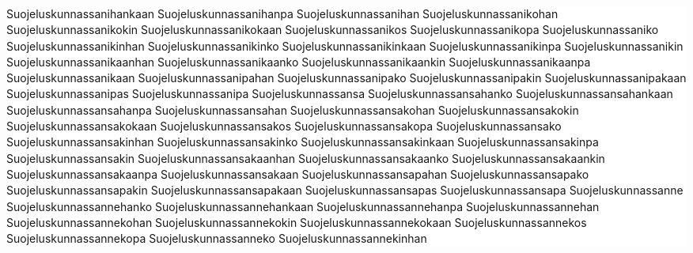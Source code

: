 Suojeluskunnassanihankaan
Suojeluskunnassanihanpa
Suojeluskunnassanihan
Suojeluskunnassanikohan
Suojeluskunnassanikokin
Suojeluskunnassanikokaan
Suojeluskunnassanikos
Suojeluskunnassanikopa
Suojeluskunnassaniko
Suojeluskunnassanikinhan
Suojeluskunnassanikinko
Suojeluskunnassanikinkaan
Suojeluskunnassanikinpa
Suojeluskunnassanikin
Suojeluskunnassanikaanhan
Suojeluskunnassanikaanko
Suojeluskunnassanikaankin
Suojeluskunnassanikaanpa
Suojeluskunnassanikaan
Suojeluskunnassanipahan
Suojeluskunnassanipako
Suojeluskunnassanipakin
Suojeluskunnassanipakaan
Suojeluskunnassanipas
Suojeluskunnassanipa
Suojeluskunnassansa
Suojeluskunnassansahanko
Suojeluskunnassansahankaan
Suojeluskunnassansahanpa
Suojeluskunnassansahan
Suojeluskunnassansakohan
Suojeluskunnassansakokin
Suojeluskunnassansakokaan
Suojeluskunnassansakos
Suojeluskunnassansakopa
Suojeluskunnassansako
Suojeluskunnassansakinhan
Suojeluskunnassansakinko
Suojeluskunnassansakinkaan
Suojeluskunnassansakinpa
Suojeluskunnassansakin
Suojeluskunnassansakaanhan
Suojeluskunnassansakaanko
Suojeluskunnassansakaankin
Suojeluskunnassansakaanpa
Suojeluskunnassansakaan
Suojeluskunnassansapahan
Suojeluskunnassansapako
Suojeluskunnassansapakin
Suojeluskunnassansapakaan
Suojeluskunnassansapas
Suojeluskunnassansapa
Suojeluskunnassanne
Suojeluskunnassannehanko
Suojeluskunnassannehankaan
Suojeluskunnassannehanpa
Suojeluskunnassannehan
Suojeluskunnassannekohan
Suojeluskunnassannekokin
Suojeluskunnassannekokaan
Suojeluskunnassannekos
Suojeluskunnassannekopa
Suojeluskunnassanneko
Suojeluskunnassannekinhan